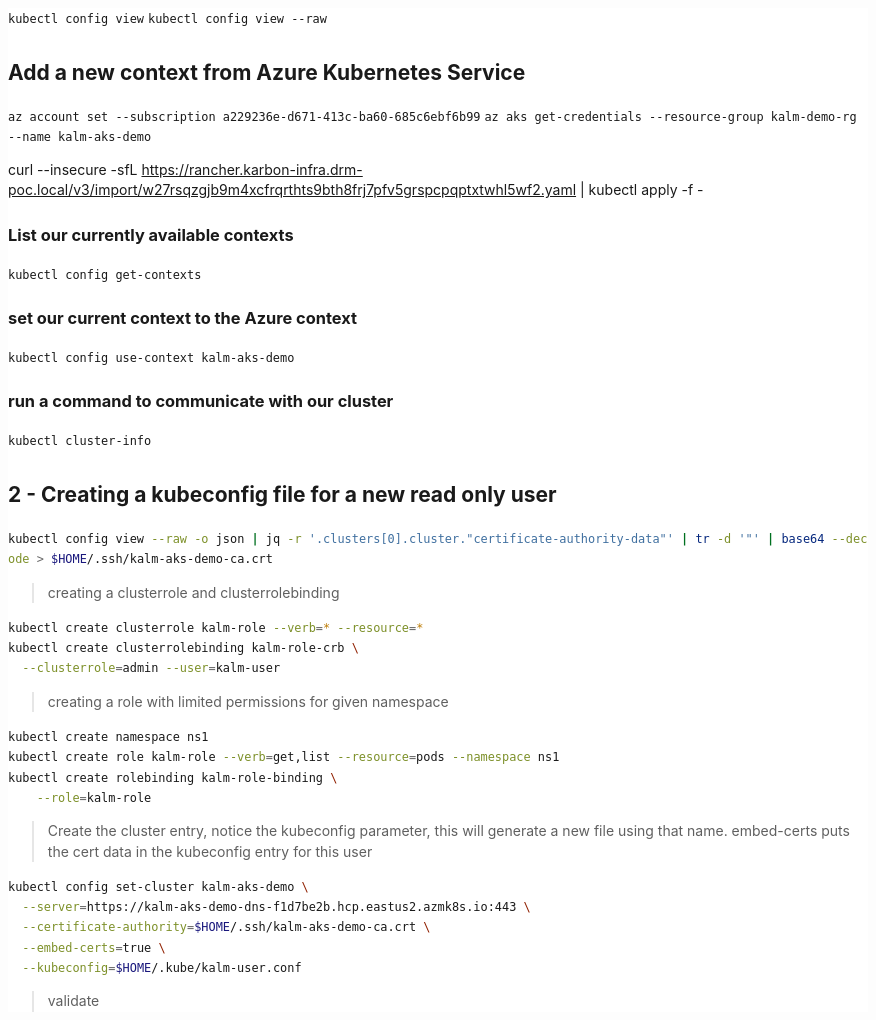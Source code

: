 `kubectl config view`
`kubectl config view --raw`

## Add a new context from Azure Kubernetes Service

`az account set --subscription a229236e-d671-413c-ba60-685c6ebf6b99`
`az aks get-credentials --resource-group kalm-demo-rg --name kalm-aks-demo`

curl --insecure -sfL https://rancher.karbon-infra.drm-poc.local/v3/import/w27rsqzgjb9m4xcfrqrthts9bth8frj7pfv5grspcpqptxtwhl5wf2.yaml | kubectl apply -f -

### List our currently available contexts

`kubectl config get-contexts`

### set our current context to the Azure context

`kubectl config use-context kalm-aks-demo`

### run a command to communicate with our cluster

`kubectl cluster-info`

## 2 - Creating a kubeconfig file for a new read only user

```bash
kubectl config view --raw -o json | jq -r '.clusters[0].cluster."certificate-authority-data"' | tr -d '"' | base64 --decode > $HOME/.ssh/kalm-aks-demo-ca.crt
```

> creating a clusterrole and clusterrolebinding

```bash
kubectl create clusterrole kalm-role --verb=* --resource=*
kubectl create clusterrolebinding kalm-role-crb \
  --clusterrole=admin --user=kalm-user
```

> creating a role with limited permissions for given namespace

```bash
kubectl create namespace ns1
kubectl create role kalm-role --verb=get,list --resource=pods --namespace ns1
kubectl create rolebinding kalm-role-binding \
    --role=kalm-role
```

> Create the cluster entry, notice the kubeconfig parameter, this will generate a new file using that name.
> embed-certs puts the cert data in the kubeconfig entry for this user

```bash
kubectl config set-cluster kalm-aks-demo \
  --server=https://kalm-aks-demo-dns-f1d7be2b.hcp.eastus2.azmk8s.io:443 \
  --certificate-authority=$HOME/.ssh/kalm-aks-demo-ca.crt \
  --embed-certs=true \
  --kubeconfig=$HOME/.kube/kalm-user.conf
```
> validate

